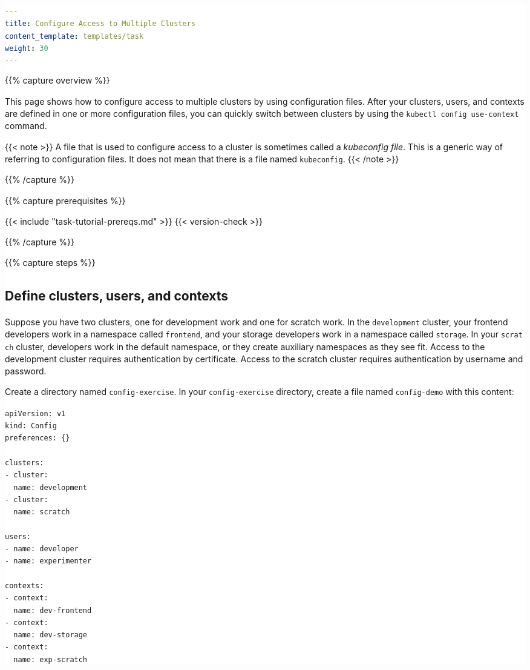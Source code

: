 ```yaml
---
title: Configure Access to Multiple Clusters
content_template: templates/task
weight: 30
---
```



{{% capture overview %}}

This page shows how to configure access to multiple clusters by using
configuration files. After your clusters, users, and contexts are defined in
one or more configuration files, you can quickly switch between clusters by using the
`kubectl config use-context` command.

{{< note >}}
A file that is used to configure access to a cluster is sometimes called
a *kubeconfig file*. This is a generic way of referring to configuration files.
It does not mean that there is a file named `kubeconfig`.
{{< /note >}}

{{% /capture %}}

{{% capture prerequisites %}}

{{< include "task-tutorial-prereqs.md" >}} {{< version-check >}}

{{% /capture %}}

{{% capture steps %}}

## Define clusters, users, and contexts

Suppose you have two clusters, one for development work and one for scratch work.
In the `development` cluster, your frontend developers work in a namespace called `frontend`,
and your storage developers work in a namespace called `storage`. In your `scratch` cluster,
developers work in the default namespace, or they create auxiliary namespaces as they
see fit. Access to the development cluster requires authentication by certificate. Access
to the scratch cluster requires authentication by username and password.

Create a directory named `config-exercise`. In your
`config-exercise` directory, create a file named `config-demo` with this content:

```shell
apiVersion: v1
kind: Config
preferences: {}

clusters:
- cluster:
  name: development
- cluster:
  name: scratch

users:
- name: developer
- name: experimenter

contexts:
- context:
  name: dev-frontend
- context:
  name: dev-storage
- context:
  name: exp-scratch
```
